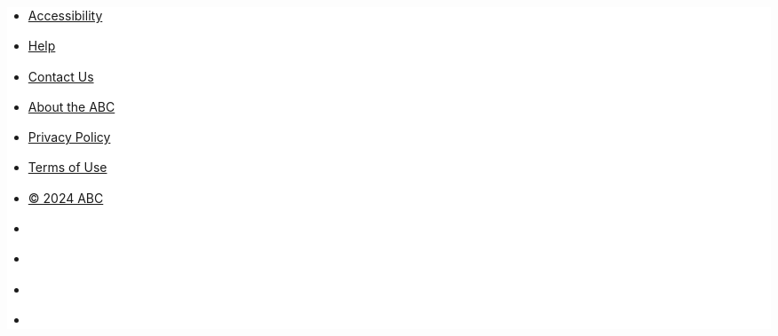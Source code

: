 *   [Accessibility](https://about.abc.net.au/accessibility-statement/)

*   [Help](https://help.abc.net.au/)

*   [Contact Us](https://help.abc.net.au/hc/en-us/articles/360001150496-What-are-the-contact-details-for-the-ABC-)

*   [About the ABC](https://about.abc.net.au/)

*   [Privacy Policy](https://about.abc.net.au/abc-privacy-policy/)

*   [Terms of Use](https://about.abc.net.au/terms-of-use/)

*   [© 2024 ABC](https://about.abc.net.au/terms-of-use/#UseOfContent)


*   [](https://www.facebook.com/abc/ "ABC on Facebook")

*   [](https://www.youtube.com/abcaustralia "ABC on YouTube")

*   [](https://www.instagram.com/abcaustralia/ "ABC on Instagram")

*   [](https://twitter.com/abcaustralia/ "ABC on X")